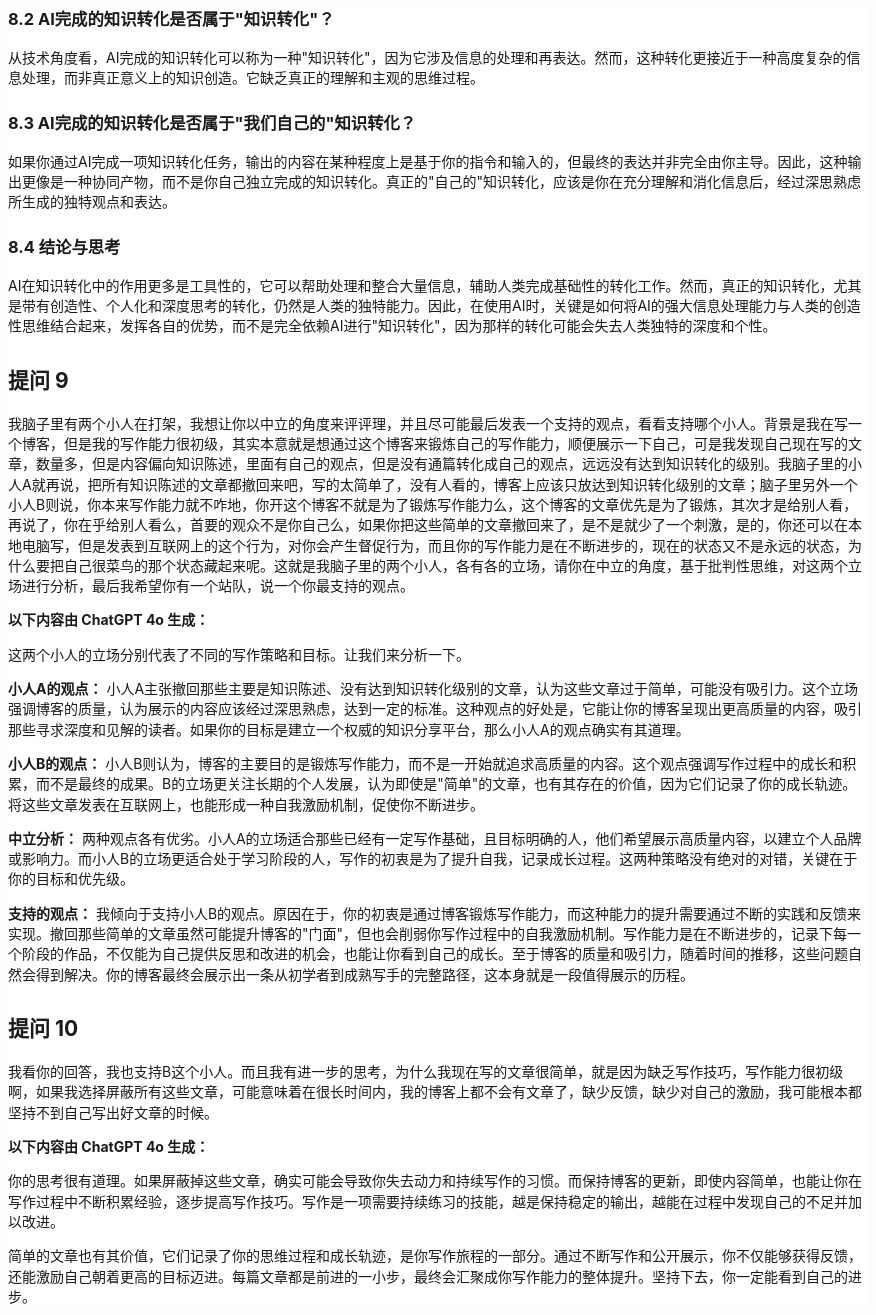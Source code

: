 ### 8.2 AI完成的知识转化是否属于"知识转化"？

从技术角度看，AI完成的知识转化可以称为一种"知识转化"，因为它涉及信息的处理和再表达。然而，这种转化更接近于一种高度复杂的信息处理，而非真正意义上的知识创造。它缺乏真正的理解和主观的思维过程。

### 8.3 AI完成的知识转化是否属于"我们自己的"知识转化？

如果你通过AI完成一项知识转化任务，输出的内容在某种程度上是基于你的指令和输入的，但最终的表达并非完全由你主导。因此，这种输出更像是一种协同产物，而不是你自己独立完成的知识转化。真正的"自己的"知识转化，应该是你在充分理解和消化信息后，经过深思熟虑所生成的独特观点和表达。

### 8.4 结论与思考

AI在知识转化中的作用更多是工具性的，它可以帮助处理和整合大量信息，辅助人类完成基础性的转化工作。然而，真正的知识转化，尤其是带有创造性、个人化和深度思考的转化，仍然是人类的独特能力。因此，在使用AI时，关键是如何将AI的强大信息处理能力与人类的创造性思维结合起来，发挥各自的优势，而不是完全依赖AI进行"知识转化"，因为那样的转化可能会失去人类独特的深度和个性。

## 提问 9

我脑子里有两个小人在打架，我想让你以中立的角度来评评理，并且尽可能最后发表一个支持的观点，看看支持哪个小人。背景是我在写一个博客，但是我的写作能力很初级，其实本意就是想通过这个博客来锻炼自己的写作能力，顺便展示一下自己，可是我发现自己现在写的文章，数量多，但是内容偏向知识陈述，里面有自己的观点，但是没有通篇转化成自己的观点，远远没有达到知识转化的级别。我脑子里的小人A就再说，把所有知识陈述的文章都撤回来吧，写的太简单了，没有人看的，博客上应该只放达到知识转化级别的文章；脑子里另外一个小人B则说，你本来写作能力就不咋地，你开这个博客不就是为了锻炼写作能力么，这个博客的文章优先是为了锻炼，其次才是给别人看，再说了，你在乎给别人看么，首要的观众不是你自己么，如果你把这些简单的文章撤回来了，是不是就少了一个刺激，是的，你还可以在本地电脑写，但是发表到互联网上的这个行为，对你会产生督促行为，而且你的写作能力是在不断进步的，现在的状态又不是永远的状态，为什么要把自己很菜鸟的那个状态藏起来呢。这就是我脑子里的两个小人，各有各的立场，请你在中立的角度，基于批判性思维，对这两个立场进行分析，最后我希望你有一个站队，说一个你最支持的观点。

**以下内容由 ChatGPT 4o 生成：**

这两个小人的立场分别代表了不同的写作策略和目标。让我们来分析一下。

**小人A的观点：**
小人A主张撤回那些主要是知识陈述、没有达到知识转化级别的文章，认为这些文章过于简单，可能没有吸引力。这个立场强调博客的质量，认为展示的内容应该经过深思熟虑，达到一定的标准。这种观点的好处是，它能让你的博客呈现出更高质量的内容，吸引那些寻求深度和见解的读者。如果你的目标是建立一个权威的知识分享平台，那么小人A的观点确实有其道理。

**小人B的观点：**
小人B则认为，博客的主要目的是锻炼写作能力，而不是一开始就追求高质量的内容。这个观点强调写作过程中的成长和积累，而不是最终的成果。B的立场更关注长期的个人发展，认为即使是"简单"的文章，也有其存在的价值，因为它们记录了你的成长轨迹。将这些文章发表在互联网上，也能形成一种自我激励机制，促使你不断进步。

**中立分析：**
两种观点各有优劣。小人A的立场适合那些已经有一定写作基础，且目标明确的人，他们希望展示高质量内容，以建立个人品牌或影响力。而小人B的立场更适合处于学习阶段的人，写作的初衷是为了提升自我，记录成长过程。这两种策略没有绝对的对错，关键在于你的目标和优先级。

**支持的观点：**
我倾向于支持小人B的观点。原因在于，你的初衷是通过博客锻炼写作能力，而这种能力的提升需要通过不断的实践和反馈来实现。撤回那些简单的文章虽然可能提升博客的"门面"，但也会削弱你写作过程中的自我激励机制。写作能力是在不断进步的，记录下每一个阶段的作品，不仅能为自己提供反思和改进的机会，也能让你看到自己的成长。至于博客的质量和吸引力，随着时间的推移，这些问题自然会得到解决。你的博客最终会展示出一条从初学者到成熟写手的完整路径，这本身就是一段值得展示的历程。

## 提问 10

我看你的回答，我也支持B这个小人。而且我有进一步的思考，为什么我现在写的文章很简单，就是因为缺乏写作技巧，写作能力很初级啊，如果我选择屏蔽所有这些文章，可能意味着在很长时间内，我的博客上都不会有文章了，缺少反馈，缺少对自己的激励，我可能根本都坚持不到自己写出好文章的时候。

**以下内容由 ChatGPT 4o 生成：**

你的思考很有道理。如果屏蔽掉这些文章，确实可能会导致你失去动力和持续写作的习惯。而保持博客的更新，即使内容简单，也能让你在写作过程中不断积累经验，逐步提高写作技巧。写作是一项需要持续练习的技能，越是保持稳定的输出，越能在过程中发现自己的不足并加以改进。

简单的文章也有其价值，它们记录了你的思维过程和成长轨迹，是你写作旅程的一部分。通过不断写作和公开展示，你不仅能够获得反馈，还能激励自己朝着更高的目标迈进。每篇文章都是前进的一小步，最终会汇聚成你写作能力的整体提升。坚持下去，你一定能看到自己的进步。
